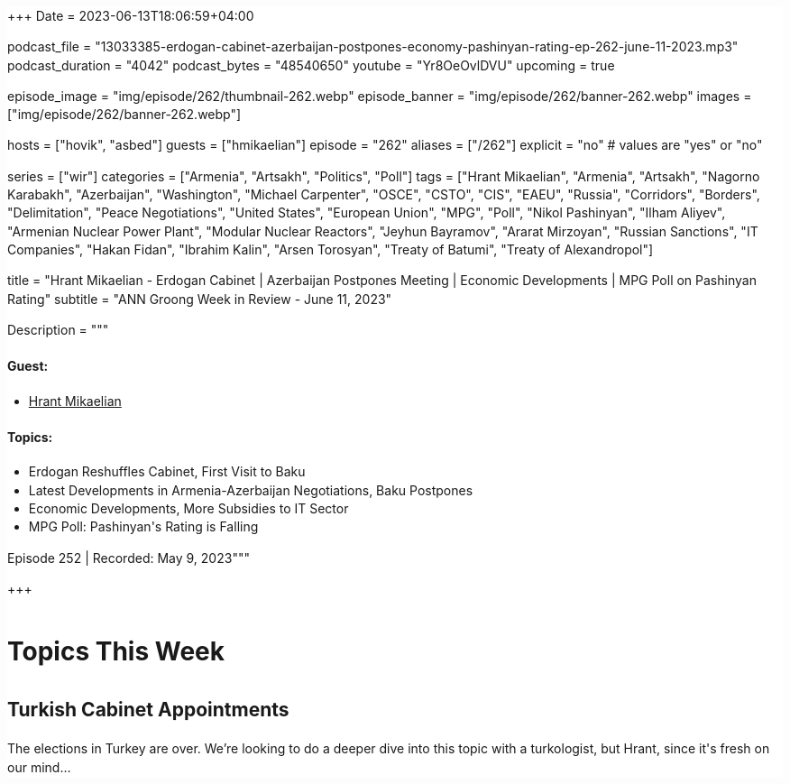 +++
Date = 2023-06-13T18:06:59+04:00

podcast_file = "13033385-erdogan-cabinet-azerbaijan-postpones-economy-pashinyan-rating-ep-262-june-11-2023.mp3"
podcast_duration = "4042"
podcast_bytes = "48540650"
youtube = "Yr8OeOvlDVU"
upcoming = true

episode_image = "img/episode/262/thumbnail-262.webp"
episode_banner = "img/episode/262/banner-262.webp"
images = ["img/episode/262/banner-262.webp"]

hosts = ["hovik", "asbed"]
guests = ["hmikaelian"]
episode = "262"
aliases = ["/262"]
explicit = "no" # values are "yes" or "no"

series = ["wir"]
categories = ["Armenia", "Artsakh", "Politics", "Poll"]
tags = ["Hrant Mikaelian", "Armenia", "Artsakh", "Nagorno Karabakh", "Azerbaijan", "Washington", "Michael Carpenter", "OSCE", "CSTO", "CIS", "EAEU", "Russia", "Corridors", "Borders", "Delimitation", "Peace Negotiations", "United States", "European Union", "MPG", "Poll", "Nikol Pashinyan", "Ilham Aliyev", "Armenian Nuclear Power Plant", "Modular Nuclear Reactors", "Jeyhun Bayramov", "Ararat Mirzoyan", "Russian Sanctions", "IT Companies", "Hakan Fidan", "Ibrahim Kalin", "Arsen Torosyan", "Treaty of Batumi", "Treaty of Alexandropol"]

title = "Hrant Mikaelian - Erdogan Cabinet | Azerbaijan Postpones Meeting | Economic Developments | MPG Poll on Pashinyan Rating"
subtitle = "ANN Groong Week in Review - June 11, 2023"

Description = """

#### Guest:
* [Hrant Mikaelian](/guest/hmikaelian)

#### Topics:
* Erdogan Reshuffles Cabinet, First Visit to Baku
* Latest Developments in Armenia-Azerbaijan Negotiations, Baku Postpones
* Economic Developments, More Subsidies to IT Sector
* MPG Poll: Pashinyan's Rating is Falling 

Episode 252 | Recorded: May 9, 2023"""

+++

# Topics This Week

## Turkish Cabinet Appointments

The elections in Turkey are over. We’re looking to do a deeper dive into this topic with a turkologist, but Hrant, since it's fresh on our mind…

